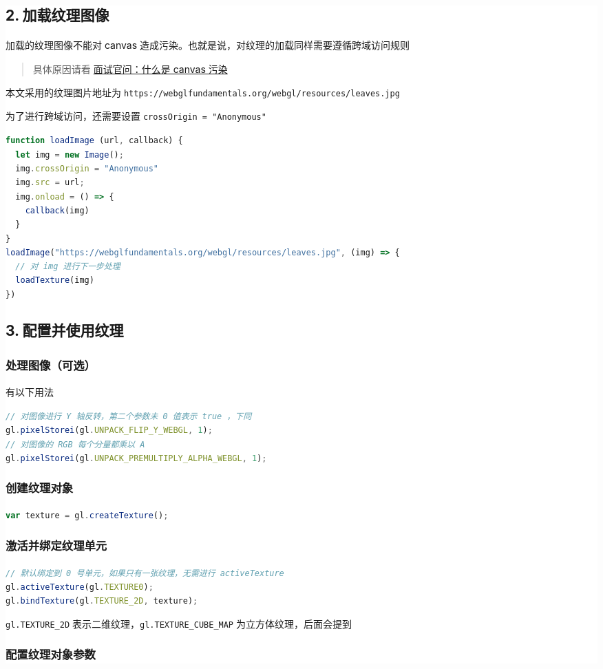 ## 2. 加载纹理图像

加载的纹理图像不能对 canvas 造成污染。也就是说，对纹理的加载同样需要遵循跨域访问规则
> 具体原因请看 [面试官问：什么是 canvas 污染](https://juejin.im/post/5e64f811e51d4526e807fefa)

本文采用的纹理图片地址为 `https://webglfundamentals.org/webgl/resources/leaves.jpg`

为了进行跨域访问，还需要设置 `crossOrigin = "Anonymous"`

```js
function loadImage (url, callback) {
  let img = new Image();
  img.crossOrigin = "Anonymous"
  img.src = url;
  img.onload = () => {
    callback(img)
  }
}
loadImage("https://webglfundamentals.org/webgl/resources/leaves.jpg", (img) => {
  // 对 img 进行下一步处理
  loadTexture(img)
})

```





## 3. 配置并使用纹理

### 处理图像（可选）

有以下用法
```js
// 对图像进行 Y 轴反转，第二个参数未 0 值表示 true ，下同
gl.pixelStorei(gl.UNPACK_FLIP_Y_WEBGL, 1);
// 对图像的 RGB 每个分量都乘以 A
gl.pixelStorei(gl.UNPACK_PREMULTIPLY_ALPHA_WEBGL, 1);
```

### 创建纹理对象
```js
var texture = gl.createTexture();
```

### 激活并绑定纹理单元
```js
// 默认绑定到 0 号单元，如果只有一张纹理，无需进行 activeTexture
gl.activeTexture(gl.TEXTURE0);
gl.bindTexture(gl.TEXTURE_2D, texture);
```
`gl.TEXTURE_2D` 表示二维纹理，`gl.TEXTURE_CUBE_MAP` 为立方体纹理，后面会提到

### 配置纹理对象参数
